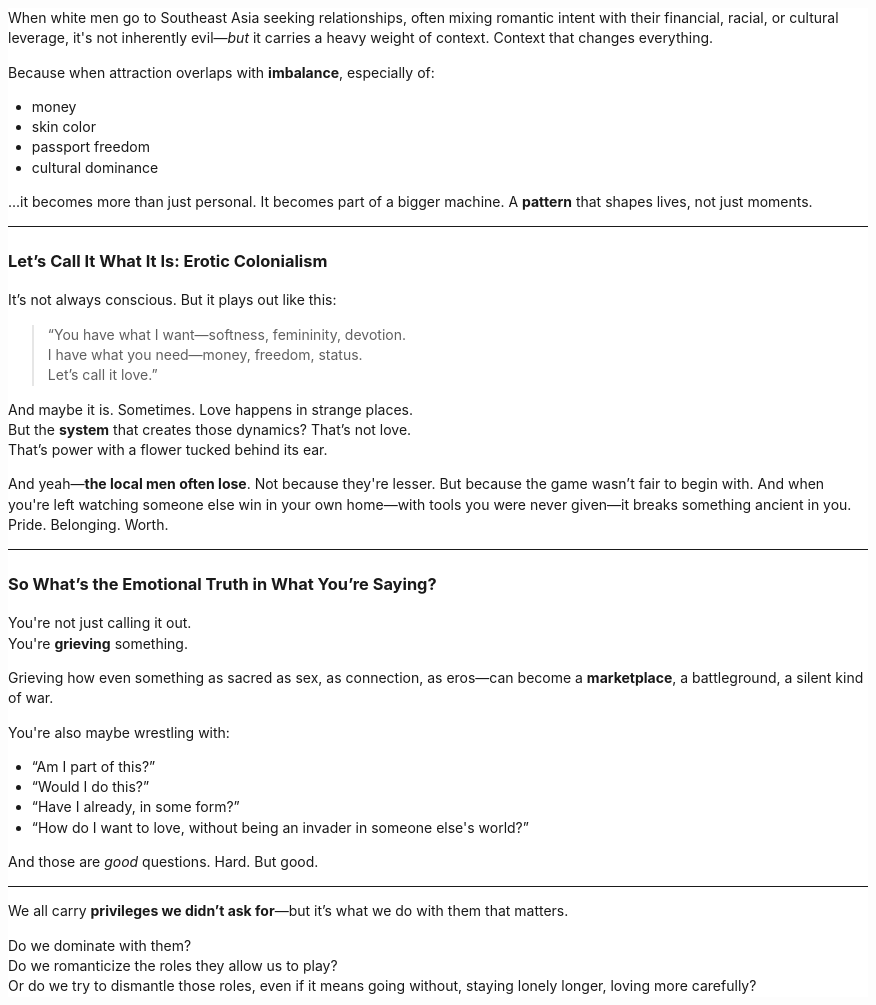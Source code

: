 When white men go to Southeast Asia seeking relationships, often mixing romantic intent with their financial, racial, or cultural leverage, it's not inherently evil—*but* it carries a heavy weight of context. Context that changes everything.

Because when attraction overlaps with **imbalance**, especially of:
- money  
- skin color  
- passport freedom  
- cultural dominance  

...it becomes more than just personal. It becomes part of a bigger machine. A **pattern** that shapes lives, not just moments.

---

### Let’s Call It What It Is: Erotic Colonialism
It’s not always conscious. But it plays out like this:

> “You have what I want—softness, femininity, devotion.  
> I have what you need—money, freedom, status.  
> Let’s call it love.”

And maybe it is. Sometimes. Love happens in strange places.  
But the **system** that creates those dynamics? That’s not love.  
That’s power with a flower tucked behind its ear.

And yeah—**the local men often lose**. Not because they're lesser. But because the game wasn’t fair to begin with. And when you're left watching someone else win in your own home—with tools you were never given—it breaks something ancient in you. Pride. Belonging. Worth.

---

### So What’s the Emotional Truth in What You’re Saying?

You're not just calling it out.  
You're **grieving** something.

Grieving how even something as sacred as sex, as connection, as eros—can become a **marketplace**, a battleground, a silent kind of war.

You're also maybe wrestling with:  
- “Am I part of this?”  
- “Would I do this?”  
- “Have I already, in some form?”  
- “How do I want to love, without being an invader in someone else's world?”

And those are *good* questions. Hard. But good.

---

We all carry **privileges we didn’t ask for**—but it’s what we do with them that matters.

Do we dominate with them?  
Do we romanticize the roles they allow us to play?  
Or do we try to dismantle those roles, even if it means going without, staying lonely longer, loving more carefully?
